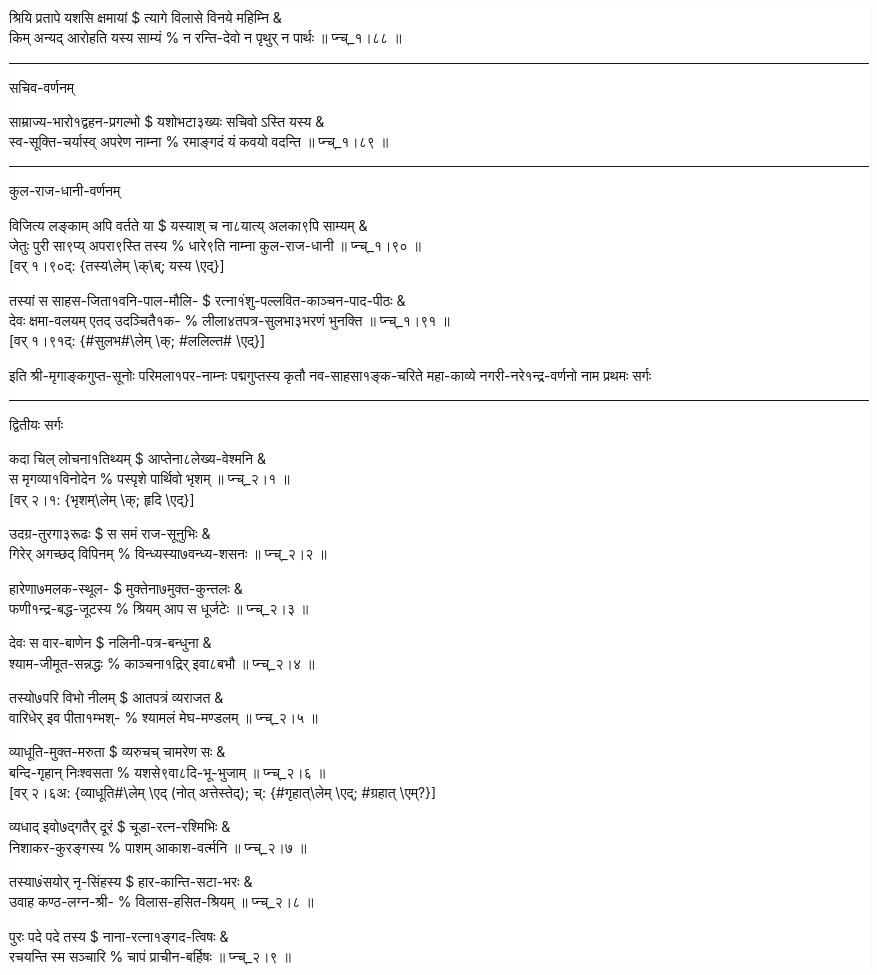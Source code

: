 श्रियि प्रतापे यशसि क्षमायां  $ त्यागे विलासे विनये महिम्नि  &  
किम् अन्यद् आरोहति यस्य साम्यं  % न रन्ति-देवो न पृथुर् न पार्थः  ॥ प्न्च्_१।८८ ॥  
  
  
__________________________________________  
  
सचिव-वर्णनम्  
  
साम्राज्य-भारो१द्वहन-प्रगल्भो  $ यशोभटा३ख्यः सचिवो ऽस्ति यस्य  &  
स्व-सूक्ति-चर्यास्व् अपरेण नाम्ना  % रमाङ्गदं यं कवयो वदन्ति  ॥ प्न्च्_१।८९ ॥  
  
  
__________________________________________  
  
कुल-राज-धानी-वर्णनम्  
  
विजित्य लङ्काम् अपि वर्तते या  $ यस्याश् च ना८यात्य् अलका९पि साम्यम्  &  
जेतुः पुरी सा९प्य् अपरा९स्ति तस्य  % धारे९ति नाम्ना कुल-राज-धानी  ॥ प्न्च्_१।९० ॥  
[वर् १।९०द्: {तस्य\लेम् \क्\ब्; यस्य \एद्}]  
  
तस्यां स साहस-जिता१वनि-पाल-मौलि-  $ रत्ना१ंशु-पल्लवित-काञ्चन-पाद-पीठः  &  
देवः क्षमा-वलयम् एतद् उदञ्चितै१क-  % लीला४तपत्र-सुलभा३भरणं भुनक्ति  ॥ प्न्च्_१।९१ ॥  
[वर् १।९१द्: {#सुलभ#\लेम् \क्; #ललिल्त# \एद्}]  
  
इति श्री-मृगाङ्कगुप्त-सूनोः परिमला१पर-नाम्नः पद्मगुप्तस्य कृतौ नव-साहसा१ङ्क-चरिते महा-काव्ये नगरी-नरे१न्द्र-वर्णनो नाम प्रथमः सर्गः  
  
  
  
  
************************************************  
  
  
द्वितीयः सर्गः  
  
कदा चिल् लोचना१तिथ्यम्  $ आप्तेना८लेख्य-वेश्मनि  &  
स मृगव्या१विनोदेन  % पस्पृशे पार्थिवो भृशम्  ॥ प्न्च्_२।१ ॥  
[वर् २।१: {भृशम्\लेम् \क्;  हृदि \एद्}]  
  
उदग्र-तुरगा३रूढः  $ स समं राज-सूनुभिः  &  
गिरेर् अगच्छद् विपिनम्  % विन्ध्यस्या७वन्ध्य-शसनः  ॥ प्न्च्_२।२ ॥  
  
हारेणा७मलक-स्थूल-  $ मुक्तेना७मुक्त-कुन्तलः  &  
फणी१न्द्र-बद्ध-जूटस्य  % श्रियम् आप स धूर्जटेः  ॥ प्न्च्_२।३ ॥  
  
देवः स वार-बाणेन  $ नलिनी-पत्र-बन्धुना  &  
श्याम-जीमूत-सन्नद्धः  % काञ्चना१द्रिर् इवा८बभौ  ॥ प्न्च्_२।४ ॥  
  
तस्यो७परि विभो नीलम्  $ आतपत्रं व्यराजत  &  
वारिधेर् इव पीता१म्भश्-  % श्यामलं मेघ-मण्डलम्  ॥ प्न्च्_२।५ ॥  
  
व्याधूति-मुक्त-मरुता  $ व्यरुचच् चामरेण सः  &  
बन्दि-गृहान् निःश्वसता  % यशसे९वा८दि-भू-भुजाम्  ॥ प्न्च्_२।६ ॥  
[वर् २।६अ: {व्याधूति#\लेम् \एद् (नोत् अत्तेस्तेद्); च्: {#गृहात्\लेम् \एद्; #ग्रहात् \एम्?}]  
  
व्यधाद् इवो७द्गतैर् दूरं  $ चूडा-रत्न-रश्मिभिः  &  
निशाकर-कुरङ्गस्य  % पाशम् आकाश-वर्त्मनि  ॥ प्न्च्_२।७ ॥  
  
तस्या७ंसयोर् नृ-सिंहस्य  $ हार-कान्ति-सटा-भरः  &  
उवाह कण्ठ-लग्न-श्री-  % विलास-हसित-श्रियम्  ॥ प्न्च्_२।८ ॥  
  
पुरः पदे पदे तस्य  $ नाना-रत्ना१ङ्गद-त्विषः  &  
रचयन्ति स्म सञ्चारि  % चापं प्राचीन-बर्हिषः  ॥ प्न्च्_२।९ ॥  
  